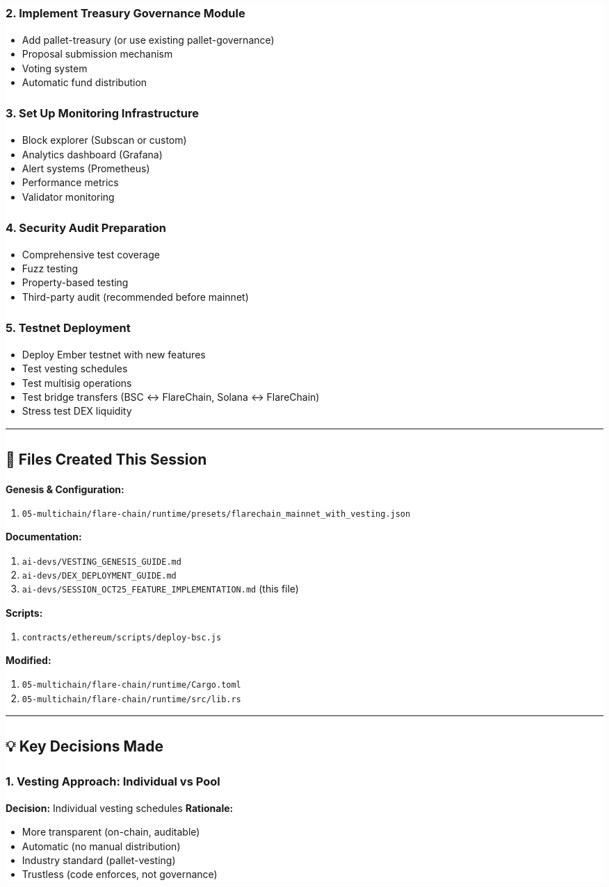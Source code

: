### 2. Implement Treasury Governance Module
- Add pallet-treasury (or use existing pallet-governance)
- Proposal submission mechanism
- Voting system
- Automatic fund distribution

### 3. Set Up Monitoring Infrastructure
- Block explorer (Subscan or custom)
- Analytics dashboard (Grafana)
- Alert systems (Prometheus)
- Performance metrics
- Validator monitoring

### 4. Security Audit Preparation
- Comprehensive test coverage
- Fuzz testing
- Property-based testing
- Third-party audit (recommended before mainnet)

### 5. Testnet Deployment
- Deploy Ember testnet with new features
- Test vesting schedules
- Test multisig operations
- Test bridge transfers (BSC ↔ FlareChain, Solana ↔ FlareChain)
- Stress test DEX liquidity

---

## 📁 Files Created This Session

**Genesis & Configuration:**
1. `05-multichain/flare-chain/runtime/presets/flarechain_mainnet_with_vesting.json`

**Documentation:**
1. `ai-devs/VESTING_GENESIS_GUIDE.md`
2. `ai-devs/DEX_DEPLOYMENT_GUIDE.md`
3. `ai-devs/SESSION_OCT25_FEATURE_IMPLEMENTATION.md` (this file)

**Scripts:**
1. `contracts/ethereum/scripts/deploy-bsc.js`

**Modified:**
1. `05-multichain/flare-chain/runtime/Cargo.toml`
2. `05-multichain/flare-chain/runtime/src/lib.rs`

---

## 💡 Key Decisions Made

### 1. Vesting Approach: Individual vs Pool
**Decision:** Individual vesting schedules
**Rationale:**
- More transparent (on-chain, auditable)
- Automatic (no manual distribution)
- Industry standard (pallet-vesting)
- Trustless (code enforces, not governance)
